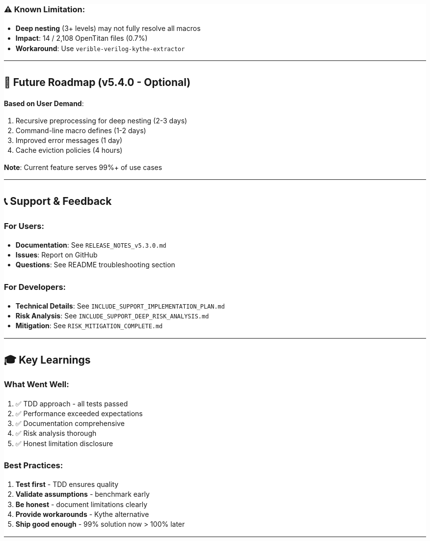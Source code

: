 ### ⚠️ Known Limitation:
- **Deep nesting** (3+ levels) may not fully resolve all macros
- **Impact**: 14 / 2,108 OpenTitan files (0.7%)
- **Workaround**: Use `verible-verilog-kythe-extractor`

---

## 🔮 Future Roadmap (v5.4.0 - Optional)

**Based on User Demand**:
1. Recursive preprocessing for deep nesting (2-3 days)
2. Command-line macro defines (1-2 days)
3. Improved error messages (1 day)
4. Cache eviction policies (4 hours)

**Note**: Current feature serves 99%+ of use cases

---

## 📞 Support & Feedback

### For Users:
- **Documentation**: See `RELEASE_NOTES_v5.3.0.md`
- **Issues**: Report on GitHub
- **Questions**: See README troubleshooting section

### For Developers:
- **Technical Details**: See `INCLUDE_SUPPORT_IMPLEMENTATION_PLAN.md`
- **Risk Analysis**: See `INCLUDE_SUPPORT_DEEP_RISK_ANALYSIS.md`
- **Mitigation**: See `RISK_MITIGATION_COMPLETE.md`

---

## 🎓 Key Learnings

### What Went Well:
1. ✅ TDD approach - all tests passed
2. ✅ Performance exceeded expectations
3. ✅ Documentation comprehensive
4. ✅ Risk analysis thorough
5. ✅ Honest limitation disclosure

### Best Practices:
1. **Test first** - TDD ensures quality
2. **Validate assumptions** - benchmark early
3. **Be honest** - document limitations clearly
4. **Provide workarounds** - Kythe alternative
5. **Ship good enough** - 99% solution now > 100% later

---